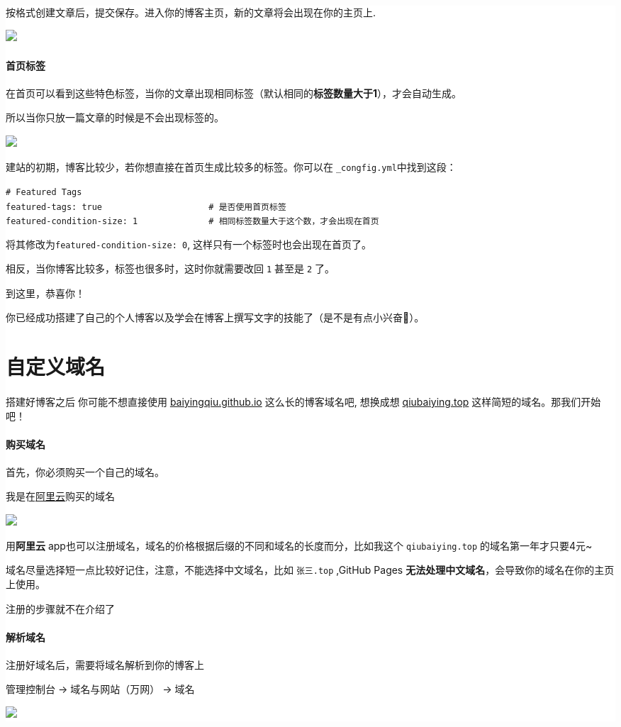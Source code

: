 按格式创建文章后，提交保存。进入你的博客主页，新的文章将会出现在你的主页上.

![](https://ww4.sinaimg.cn/large/006tKfTcgy1fch26elve4j31kw13qhdt.jpg)


#### 首页标签

在首页可以看到这些特色标签，当你的文章出现相同标签（默认相同的**标签数量大于1**），才会自动生成。

所以当你只放一篇文章的时候是不会出现标签的。



![](https://ws2.sinaimg.cn/large/006tKfTcgy1fh7uy90ayzj30gd09udh0.jpg)


建站的初期，博客比较少，若你想直接在首页生成比较多的标签。你可以在 `_congfig.yml`中找到这段：

```
# Featured Tags
featured-tags: true                     # 是否使用首页标签
featured-condition-size: 1              # 相同标签数量大于这个数，才会出现在首页
```

将其修改为`featured-condition-size: 0`, 这样只有一个标签时也会出现在首页了。

相反，当你博客比较多，标签也很多时，这时你就需要改回 `1` 甚至是 `2` 了。


到这里，恭喜你！

你已经成功搭建了自己的个人博客以及学会在博客上撰写文字的技能了（是不是有点小兴奋🙈）。


# 自定义域名

搭建好博客之后 你可能不想直接使用 [baiyingqiu.github.io](http://baiyingqiu.github.io) 这么长的博客域名吧, 想换成想 [qiubaiying.top](http://qiubaiying.top) 这样简短的域名。那我们开始吧！

#### 购买域名
首先，你必须购买一个自己的域名。

我是在[阿里云](https://wanwang.aliyun.com/domain/?spm=5176.8006371.1007.dnetcndomain.q1ys4x)购买的域名

![](https://ww4.sinaimg.cn/large/006tKfTcgy1fci89zv06yj31kw11p1kx.jpg)

用**阿里云** app也可以注册域名，域名的价格根据后缀的不同和域名的长度而分，比如我这个 `qiubaiying.top` 的域名第一年才只要4元~

域名尽量选择短一点比较好记住，注意，不能选择中文域名，比如 `张三.top` ,GitHub Pages **无法处理中文域名**，会导致你的域名在你的主页上使用。

注册的步骤就不在介绍了

#### 解析域名

注册好域名后，需要将域名解析到你的博客上

管理控制台 → 域名与网站（万网） → 域名

![](https://ww1.sinaimg.cn/large/006tKfTcgy1fci8phk5z9j30nk0q0goy.jpg)
